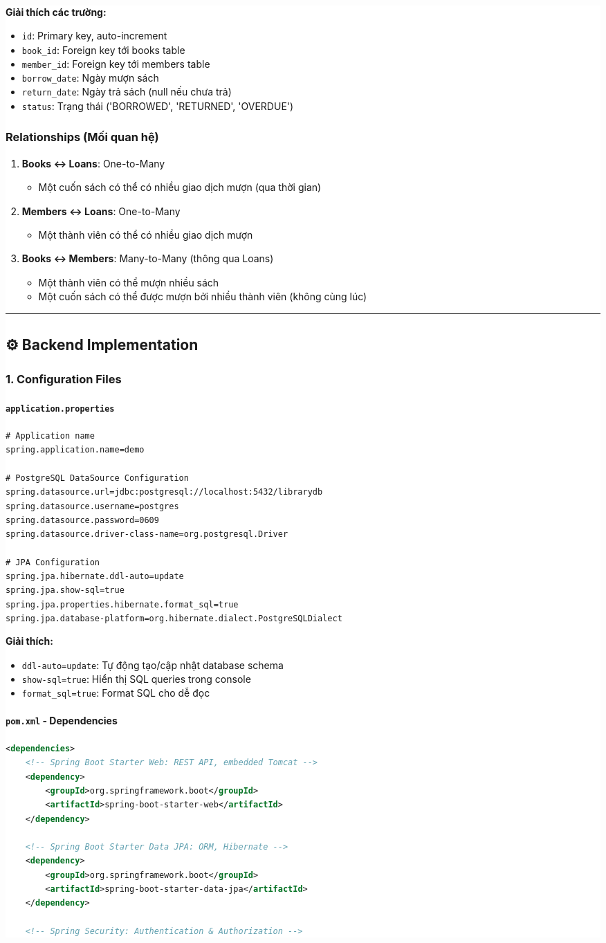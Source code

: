 **Giải thích các trường:**
- `id`: Primary key, auto-increment
- `book_id`: Foreign key tới books table
- `member_id`: Foreign key tới members table
- `borrow_date`: Ngày mượn sách
- `return_date`: Ngày trả sách (null nếu chưa trả)
- `status`: Trạng thái ('BORROWED', 'RETURNED', 'OVERDUE')

### Relationships (Mối quan hệ)

1. **Books ↔ Loans**: One-to-Many
   - Một cuốn sách có thể có nhiều giao dịch mượn (qua thời gian)
   
2. **Members ↔ Loans**: One-to-Many
   - Một thành viên có thể có nhiều giao dịch mượn

3. **Books ↔ Members**: Many-to-Many (thông qua Loans)
   - Một thành viên có thể mượn nhiều sách
   - Một cuốn sách có thể được mượn bởi nhiều thành viên (không cùng lúc)

---

## ⚙️ Backend Implementation

### 1. Configuration Files

#### `application.properties`
```properties
# Application name
spring.application.name=demo

# PostgreSQL DataSource Configuration
spring.datasource.url=jdbc:postgresql://localhost:5432/librarydb
spring.datasource.username=postgres
spring.datasource.password=0609
spring.datasource.driver-class-name=org.postgresql.Driver

# JPA Configuration
spring.jpa.hibernate.ddl-auto=update
spring.jpa.show-sql=true
spring.jpa.properties.hibernate.format_sql=true
spring.jpa.database-platform=org.hibernate.dialect.PostgreSQLDialect
```

**Giải thích:**
- `ddl-auto=update`: Tự động tạo/cập nhật database schema
- `show-sql=true`: Hiển thị SQL queries trong console
- `format_sql=true`: Format SQL cho dễ đọc

#### `pom.xml` - Dependencies
```xml
<dependencies>
    <!-- Spring Boot Starter Web: REST API, embedded Tomcat -->
    <dependency>
        <groupId>org.springframework.boot</groupId>
        <artifactId>spring-boot-starter-web</artifactId>
    </dependency>
    
    <!-- Spring Boot Starter Data JPA: ORM, Hibernate -->
    <dependency>
        <groupId>org.springframework.boot</groupId>
        <artifactId>spring-boot-starter-data-jpa</artifactId>
    </dependency>
    
    <!-- Spring Security: Authentication & Authorization -->
```